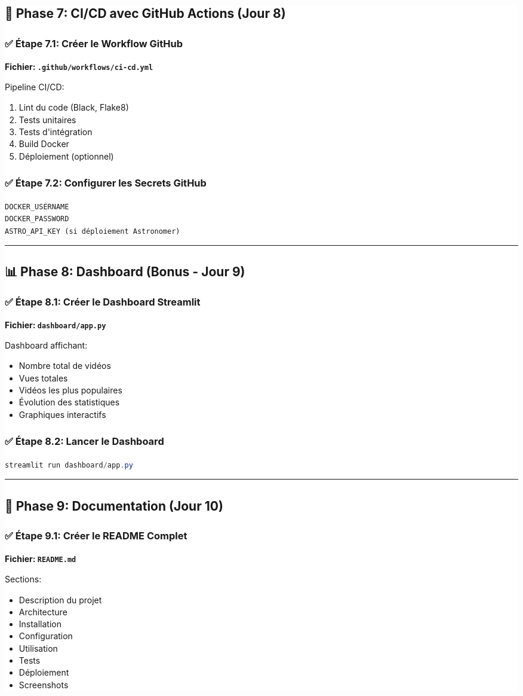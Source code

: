 
## 🚀 Phase 7: CI/CD avec GitHub Actions (Jour 8)

### ✅ Étape 7.1: Créer le Workflow GitHub
**Fichier: `.github/workflows/ci-cd.yml`**

Pipeline CI/CD:
1. Lint du code (Black, Flake8)
2. Tests unitaires
3. Tests d'intégration
4. Build Docker
5. Déploiement (optionnel)

### ✅ Étape 7.2: Configurer les Secrets GitHub
```
DOCKER_USERNAME
DOCKER_PASSWORD
ASTRO_API_KEY (si déploiement Astronomer)
```

---

## 📊 Phase 8: Dashboard (Bonus - Jour 9)

### ✅ Étape 8.1: Créer le Dashboard Streamlit
**Fichier: `dashboard/app.py`**

Dashboard affichant:
- Nombre total de vidéos
- Vues totales
- Vidéos les plus populaires
- Évolution des statistiques
- Graphiques interactifs

### ✅ Étape 8.2: Lancer le Dashboard
```powershell
streamlit run dashboard/app.py
```

---

## 📝 Phase 9: Documentation (Jour 10)

### ✅ Étape 9.1: Créer le README Complet
**Fichier: `README.md`**

Sections:
- Description du projet
- Architecture
- Installation
- Configuration
- Utilisation
- Tests
- Déploiement
- Screenshots
